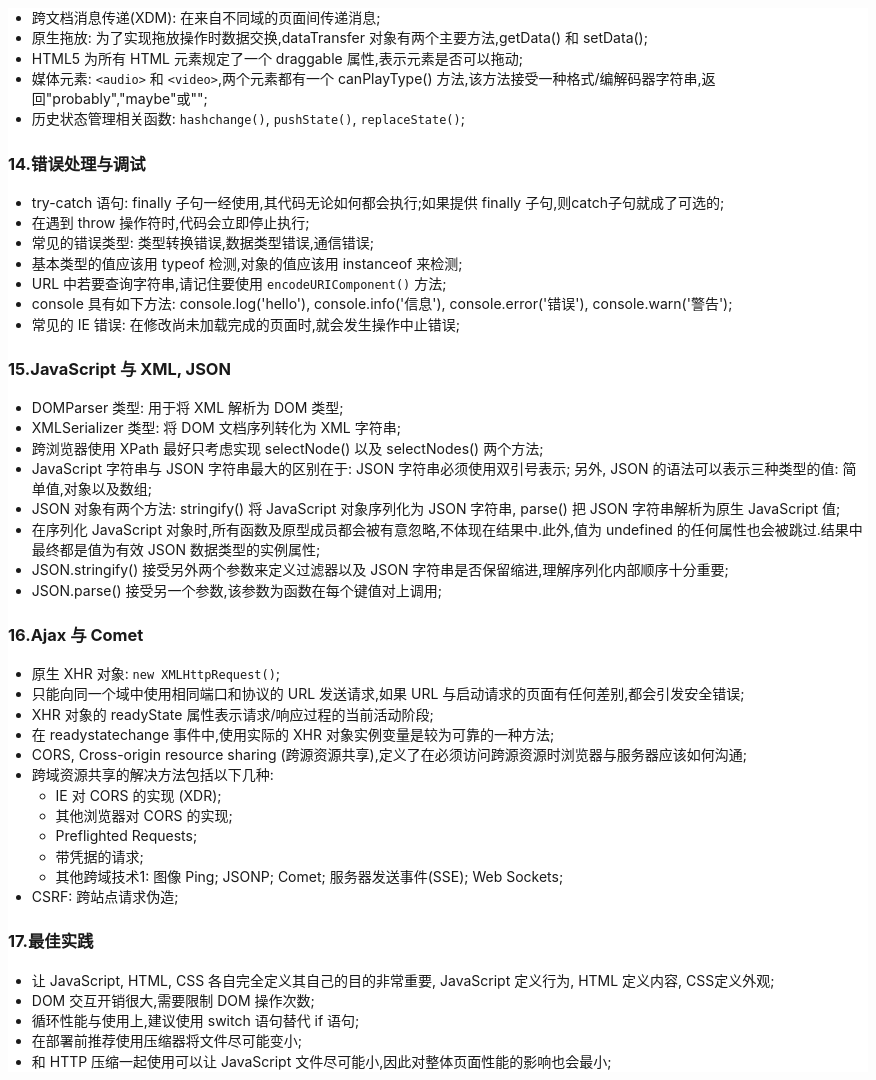 * 跨文档消息传递(XDM): 在来自不同域的页面间传递消息;
* 原生拖放: 为了实现拖放操作时数据交换,dataTransfer 对象有两个主要方法,getData() 和 setData();
* HTML5 为所有 HTML 元素规定了一个 draggable 属性,表示元素是否可以拖动;
* 媒体元素: `<audio>` 和 `<video>`,两个元素都有一个 canPlayType() 方法,该方法接受一种格式/编解码器字符串,返回"probably","maybe"或"";
* 历史状态管理相关函数: `hashchange()`, `pushState()`, `replaceState()`;

### 14.错误处理与调试

* try-catch 语句: finally 子句一经使用,其代码无论如何都会执行;如果提供 finally 子句,则catch子句就成了可选的;
* 在遇到 throw 操作符时,代码会立即停止执行;
* 常见的错误类型: 类型转换错误,数据类型错误,通信错误;
* 基本类型的值应该用 typeof 检测,对象的值应该用 instanceof 来检测;
* URL 中若要查询字符串,请记住要使用 `encodeURIComponent()` 方法;
* console 具有如下方法: console.log('hello'), console.info('信息'), console.error('错误'), console.warn('警告');
* 常见的 IE 错误: 在修改尚未加载完成的页面时,就会发生操作中止错误;

### 15.JavaScript 与 XML, JSON

* DOMParser 类型: 用于将 XML 解析为 DOM 类型;
* XMLSerializer 类型: 将 DOM 文档序列转化为 XML 字符串;
* 跨浏览器使用 XPath 最好只考虑实现 selectNode() 以及 selectNodes() 两个方法;
* JavaScript 字符串与 JSON 字符串最大的区别在于: JSON 字符串必须使用双引号表示; 另外, JSON 的语法可以表示三种类型的值: 简单值,对象以及数组;
* JSON 对象有两个方法: stringify() 将 JavaScript 对象序列化为 JSON 字符串, parse() 把 JSON 字符串解析为原生 JavaScript 值;
* 在序列化 JavaScript 对象时,所有函数及原型成员都会被有意忽略,不体现在结果中.此外,值为 undefined 的任何属性也会被跳过.结果中最终都是值为有效 JSON 数据类型的实例属性;
* JSON.stringify() 接受另外两个参数来定义过滤器以及 JSON 字符串是否保留缩进,理解序列化内部顺序十分重要;
* JSON.parse() 接受另一个参数,该参数为函数在每个键值对上调用;

### 16.Ajax 与 Comet

* 原生 XHR 对象: `new XMLHttpRequest()`;
* 只能向同一个域中使用相同端口和协议的 URL 发送请求,如果 URL 与启动请求的页面有任何差别,都会引发安全错误;
* XHR 对象的 readyState 属性表示请求/响应过程的当前活动阶段;
* 在 readystatechange 事件中,使用实际的 XHR 对象实例变量是较为可靠的一种方法;
* CORS, Cross-origin resource sharing (跨源资源共享),定义了在必须访问跨源资源时浏览器与服务器应该如何沟通;
* 跨域资源共享的解决方法包括以下几种:
    * IE 对 CORS 的实现 (XDR);
    * 其他浏览器对 CORS 的实现;
    * Preflighted Requests;
    * 带凭据的请求;
    * 其他跨域技术1: 图像 Ping; JSONP; Comet; 服务器发送事件(SSE); Web Sockets;
* CSRF: 跨站点请求伪造;

### 17.最佳实践

* 让 JavaScript, HTML, CSS 各自完全定义其自己的目的非常重要, JavaScript 定义行为, HTML 定义内容, CSS定义外观;
* DOM 交互开销很大,需要限制 DOM 操作次数;
* 循环性能与使用上,建议使用 switch 语句替代 if 语句;
* 在部署前推荐使用压缩器将文件尽可能变小;
* 和 HTTP 压缩一起使用可以让 JavaScript 文件尽可能小,因此对整体页面性能的影响也会最小;
